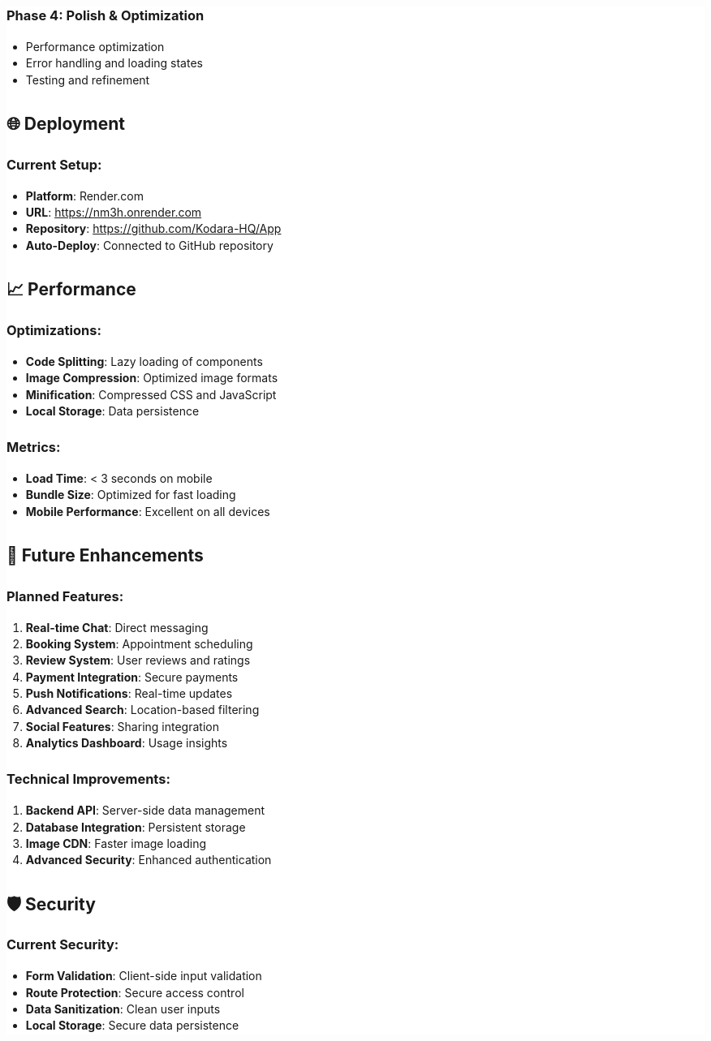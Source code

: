 ### **Phase 4: Polish & Optimization**
- Performance optimization
- Error handling and loading states
- Testing and refinement

## 🌐 Deployment

### **Current Setup:**
- **Platform**: Render.com
- **URL**: https://nm3h.onrender.com
- **Repository**: https://github.com/Kodara-HQ/App
- **Auto-Deploy**: Connected to GitHub repository

## 📈 Performance

### **Optimizations:**
- **Code Splitting**: Lazy loading of components
- **Image Compression**: Optimized image formats
- **Minification**: Compressed CSS and JavaScript
- **Local Storage**: Data persistence

### **Metrics:**
- **Load Time**: < 3 seconds on mobile
- **Bundle Size**: Optimized for fast loading
- **Mobile Performance**: Excellent on all devices

## 🔮 Future Enhancements

### **Planned Features:**
1. **Real-time Chat**: Direct messaging
2. **Booking System**: Appointment scheduling
3. **Review System**: User reviews and ratings
4. **Payment Integration**: Secure payments
5. **Push Notifications**: Real-time updates
6. **Advanced Search**: Location-based filtering
7. **Social Features**: Sharing integration
8. **Analytics Dashboard**: Usage insights

### **Technical Improvements:**
1. **Backend API**: Server-side data management
2. **Database Integration**: Persistent storage
3. **Image CDN**: Faster image loading
4. **Advanced Security**: Enhanced authentication

## 🛡️ Security

### **Current Security:**
- **Form Validation**: Client-side input validation
- **Route Protection**: Secure access control
- **Data Sanitization**: Clean user inputs
- **Local Storage**: Secure data persistence

